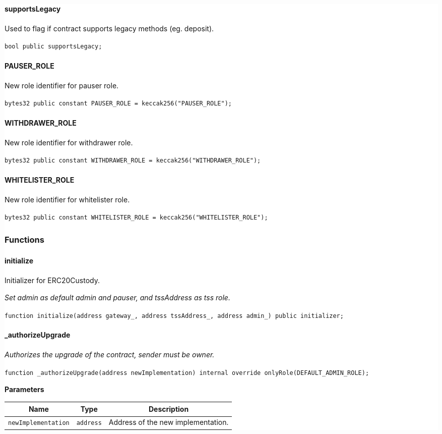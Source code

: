#### supportsLegacy
Used to flag if contract supports legacy methods (eg. deposit).


```solidity
bool public supportsLegacy;
```


#### PAUSER_ROLE
New role identifier for pauser role.


```solidity
bytes32 public constant PAUSER_ROLE = keccak256("PAUSER_ROLE");
```


#### WITHDRAWER_ROLE
New role identifier for withdrawer role.


```solidity
bytes32 public constant WITHDRAWER_ROLE = keccak256("WITHDRAWER_ROLE");
```


#### WHITELISTER_ROLE
New role identifier for whitelister role.


```solidity
bytes32 public constant WHITELISTER_ROLE = keccak256("WHITELISTER_ROLE");
```


### Functions
#### initialize

Initializer for ERC20Custody.

*Set admin as default admin and pauser, and tssAddress as tss role.*


```solidity
function initialize(address gateway_, address tssAddress_, address admin_) public initializer;
```

#### _authorizeUpgrade

*Authorizes the upgrade of the contract, sender must be owner.*


```solidity
function _authorizeUpgrade(address newImplementation) internal override onlyRole(DEFAULT_ADMIN_ROLE);
```
**Parameters**

|Name|Type|Description|
|----|----|-----------|
|`newImplementation`|`address`|Address of the new implementation.|
